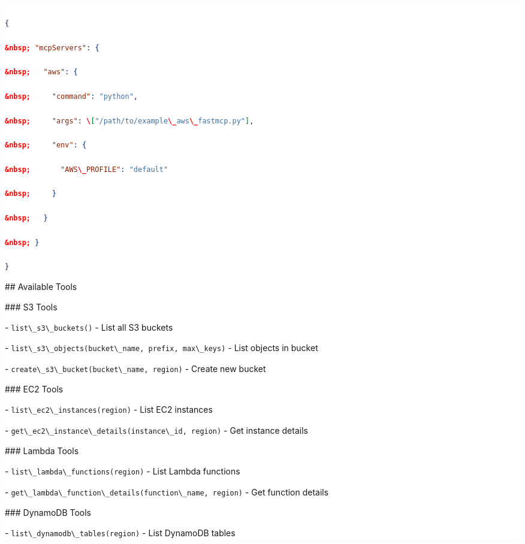 

```json

{

&nbsp; "mcpServers": {

&nbsp;   "aws": {

&nbsp;     "command": "python",

&nbsp;     "args": \["/path/to/example\_aws\_fastmcp.py"],

&nbsp;     "env": {

&nbsp;       "AWS\_PROFILE": "default"

&nbsp;     }

&nbsp;   }

&nbsp; }

}

```



\## Available Tools



\### S3 Tools

\- `list\_s3\_buckets()` - List all S3 buckets

\- `list\_s3\_objects(bucket\_name, prefix, max\_keys)` - List objects in bucket

\- `create\_s3\_bucket(bucket\_name, region)` - Create new bucket



\### EC2 Tools

\- `list\_ec2\_instances(region)` - List EC2 instances

\- `get\_ec2\_instance\_details(instance\_id, region)` - Get instance details



\### Lambda Tools

\- `list\_lambda\_functions(region)` - List Lambda functions

\- `get\_lambda\_function\_details(function\_name, region)` - Get function details



\### DynamoDB Tools

\- `list\_dynamodb\_tables(region)` - List DynamoDB tables
